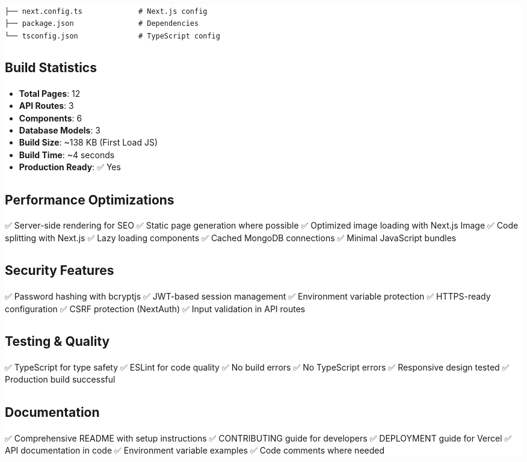```
├── next.config.ts             # Next.js config
├── package.json               # Dependencies
└── tsconfig.json              # TypeScript config
```

## Build Statistics

- **Total Pages**: 12
- **API Routes**: 3
- **Components**: 6
- **Database Models**: 3
- **Build Size**: ~138 KB (First Load JS)
- **Build Time**: ~4 seconds
- **Production Ready**: ✅ Yes

## Performance Optimizations

✅ Server-side rendering for SEO
✅ Static page generation where possible
✅ Optimized image loading with Next.js Image
✅ Code splitting with Next.js
✅ Lazy loading components
✅ Cached MongoDB connections
✅ Minimal JavaScript bundles

## Security Features

✅ Password hashing with bcryptjs
✅ JWT-based session management
✅ Environment variable protection
✅ HTTPS-ready configuration
✅ CSRF protection (NextAuth)
✅ Input validation in API routes

## Testing & Quality

✅ TypeScript for type safety
✅ ESLint for code quality
✅ No build errors
✅ No TypeScript errors
✅ Responsive design tested
✅ Production build successful

## Documentation

✅ Comprehensive README with setup instructions
✅ CONTRIBUTING guide for developers
✅ DEPLOYMENT guide for Vercel
✅ API documentation in code
✅ Environment variable examples
✅ Code comments where needed

